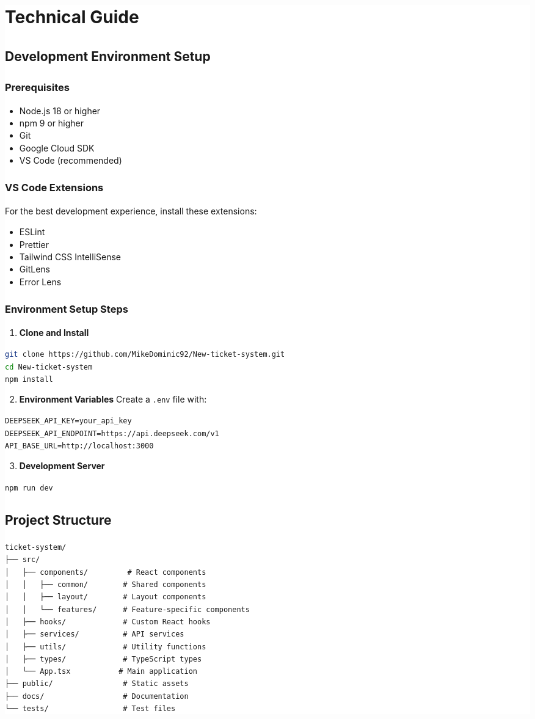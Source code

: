 # Technical Guide

## Development Environment Setup

### Prerequisites
- Node.js 18 or higher
- npm 9 or higher
- Git
- Google Cloud SDK
- VS Code (recommended)

### VS Code Extensions
For the best development experience, install these extensions:
- ESLint
- Prettier
- Tailwind CSS IntelliSense
- GitLens
- Error Lens

### Environment Setup Steps

1. **Clone and Install**
```bash
git clone https://github.com/MikeDominic92/New-ticket-system.git
cd New-ticket-system
npm install
```

2. **Environment Variables**
Create a `.env` file with:
```env
DEEPSEEK_API_KEY=your_api_key
DEEPSEEK_API_ENDPOINT=https://api.deepseek.com/v1
API_BASE_URL=http://localhost:3000
```

3. **Development Server**
```bash
npm run dev
```

## Project Structure

```
ticket-system/
├── src/
│   ├── components/         # React components
│   │   ├── common/        # Shared components
│   │   ├── layout/        # Layout components
│   │   └── features/      # Feature-specific components
│   ├── hooks/             # Custom React hooks
│   ├── services/          # API services
│   ├── utils/             # Utility functions
│   ├── types/             # TypeScript types
│   └── App.tsx           # Main application
├── public/                # Static assets
├── docs/                  # Documentation
└── tests/                 # Test files
```
